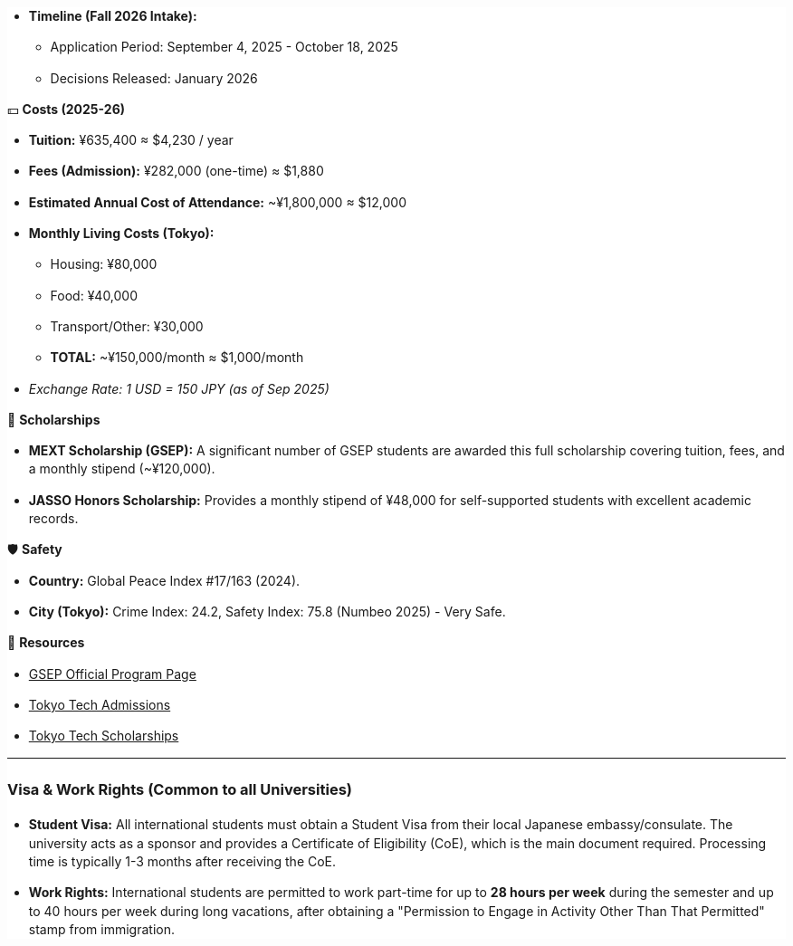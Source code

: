 - **Timeline (Fall 2026 Intake):**
    
    - Application Period: September 4, 2025 - October 18, 2025
        
    - Decisions Released: January 2026
        

💵 **Costs (2025-26)**

- **Tuition:** ¥635,400 ≈ $4,230 / year
    
- **Fees (Admission):** ¥282,000 (one-time) ≈ $1,880
    
- **Estimated Annual Cost of Attendance:** ~¥1,800,000 ≈ $12,000
    
- **Monthly Living Costs (Tokyo):**
    
    - Housing: ¥80,000
        
    - Food: ¥40,000
        
    - Transport/Other: ¥30,000
        
    - **TOTAL:** ~¥150,000/month ≈ $1,000/month
        
- _Exchange Rate: 1 USD = 150 JPY (as of Sep 2025)_
    

🎁 **Scholarships**

- **MEXT Scholarship (GSEP):** A significant number of GSEP students are awarded this full scholarship covering tuition, fees, and a monthly stipend (~¥120,000).
    
- **JASSO Honors Scholarship:** Provides a monthly stipend of ¥48,000 for self-supported students with excellent academic records.
    

🛡️ **Safety**

- **Country:** Global Peace Index #17/163 (2024).
    
- **City (Tokyo):** Crime Index: 24.2, Safety Index: 75.8 (Numbeo 2025) - Very Safe.
    

🔗 **Resources**

- [GSEP Official Program Page](https://www.titech.ac.jp/english/admissions/prospective-students/international/gsep)
    
- [Tokyo Tech Admissions](https://www.titech.ac.jp/english/admissions)
    
- [Tokyo Tech Scholarships](https://www.titech.ac.jp/english/enrolled/tuition/scholarships)
    

---

### **Visa & Work Rights (Common to all Universities)**

- **Student Visa:** All international students must obtain a Student Visa from their local Japanese embassy/consulate. The university acts as a sponsor and provides a Certificate of Eligibility (CoE), which is the main document required. Processing time is typically 1-3 months after receiving the CoE.
    
- **Work Rights:** International students are permitted to work part-time for up to **28 hours per week** during the semester and up to 40 hours per week during long vacations, after obtaining a "Permission to Engage in Activity Other Than That Permitted" stamp from immigration.
    
